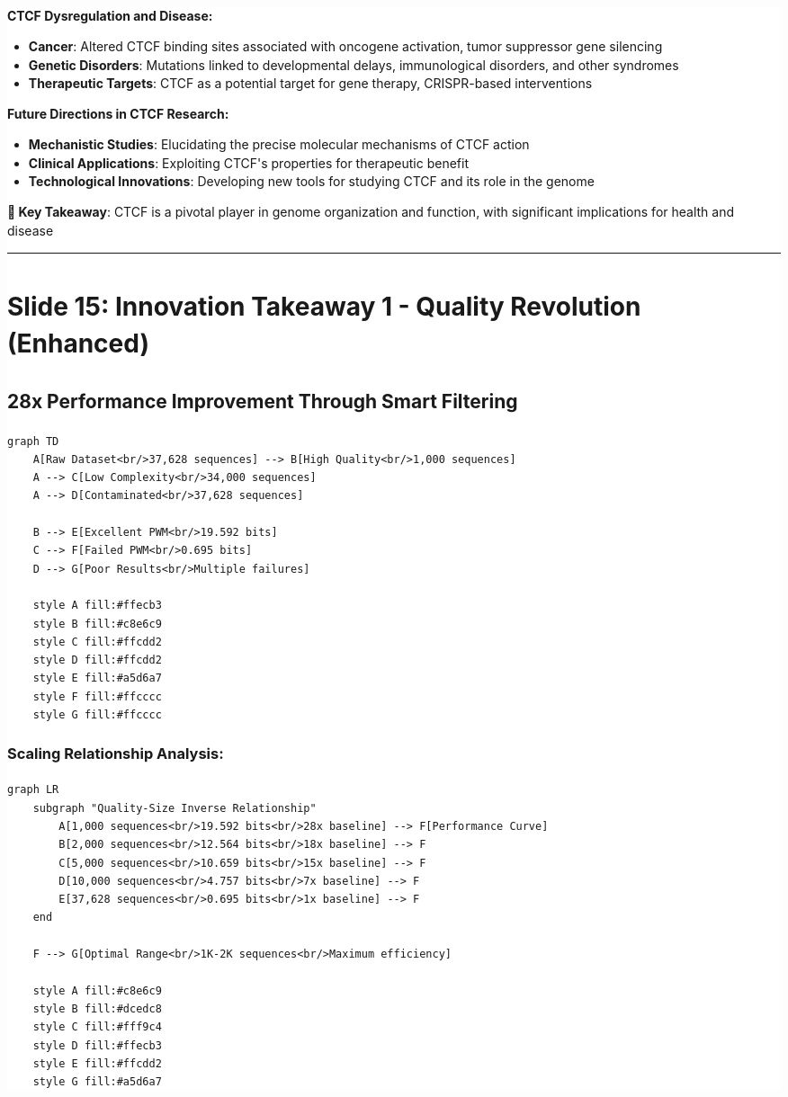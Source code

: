 **CTCF Dysregulation and Disease:**
- **Cancer**: Altered CTCF binding sites associated with oncogene activation, tumor suppressor gene silencing
- **Genetic Disorders**: Mutations linked to developmental delays, immunological disorders, and other syndromes
- **Therapeutic Targets**: CTCF as a potential target for gene therapy, CRISPR-based interventions

**Future Directions in CTCF Research:**
- **Mechanistic Studies**: Elucidating the precise molecular mechanisms of CTCF action
- **Clinical Applications**: Exploiting CTCF's properties for therapeutic benefit
- **Technological Innovations**: Developing new tools for studying CTCF and its role in the genome

**🔑 Key Takeaway**: CTCF is a pivotal player in genome organization and function, with significant implications for health and disease

---

# Slide 15: Innovation Takeaway 1 - Quality Revolution (Enhanced)

## 28x Performance Improvement Through Smart Filtering

```mermaid
graph TD
    A[Raw Dataset<br/>37,628 sequences] --> B[High Quality<br/>1,000 sequences]
    A --> C[Low Complexity<br/>34,000 sequences]
    A --> D[Contaminated<br/>37,628 sequences]
    
    B --> E[Excellent PWM<br/>19.592 bits]
    C --> F[Failed PWM<br/>0.695 bits]
    D --> G[Poor Results<br/>Multiple failures]
    
    style A fill:#ffecb3
    style B fill:#c8e6c9
    style C fill:#ffcdd2
    style D fill:#ffcdd2
    style E fill:#a5d6a7
    style F fill:#ffcccc
    style G fill:#ffcccc
```

### **Scaling Relationship Analysis:**

```mermaid
graph LR
    subgraph "Quality-Size Inverse Relationship"
        A[1,000 sequences<br/>19.592 bits<br/>28x baseline] --> F[Performance Curve]
        B[2,000 sequences<br/>12.564 bits<br/>18x baseline] --> F
        C[5,000 sequences<br/>10.659 bits<br/>15x baseline] --> F
        D[10,000 sequences<br/>4.757 bits<br/>7x baseline] --> F
        E[37,628 sequences<br/>0.695 bits<br/>1x baseline] --> F
    end
    
    F --> G[Optimal Range<br/>1K-2K sequences<br/>Maximum efficiency]
    
    style A fill:#c8e6c9
    style B fill:#dcedc8
    style C fill:#fff9c4
    style D fill:#ffecb3
    style E fill:#ffcdd2
    style G fill:#a5d6a7
```
